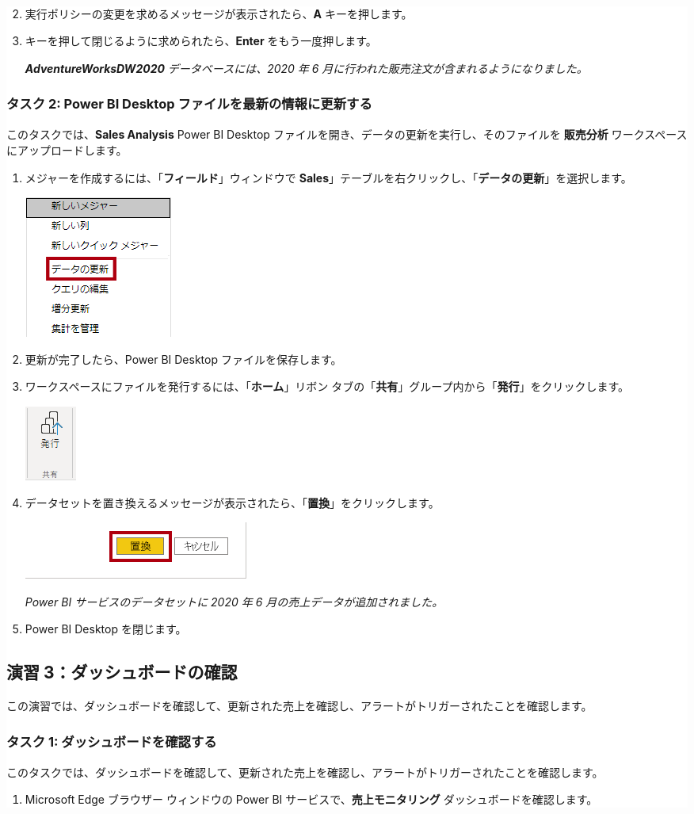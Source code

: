 2. 実行ポリシーの変更を求めるメッセージが表示されたら、**A** キーを押します。

3. キーを押して閉じるように求められたら、**Enter** をもう一度押します。

    ***AdventureWorksDW2020** データベースには、2020 年 6 月に行われた販売注文が含まれるようになりました。*

### **タスク 2: Power BI Desktop ファイルを最新の情報に更新する**

このタスクでは、**Sales Analysis** Power BI Desktop ファイルを開き、データの更新を実行し、そのファイルを **販売分析** ワークスペースにアップロードします。

1. メジャーを作成するには、「**フィールド**」ウィンドウで **Sales**」テーブルを右クリックし、「**データの更新**」を選択します。

    ![画像 55](Linked_image_Files/09-create-power-bi-dashboard_image47.png)

2. 更新が完了したら、Power BI Desktop ファイルを保存します。

3. ワークスペースにファイルを発行するには、「**ホーム**」リボン タブの「**共有**」グループ内から「**発行**」をクリックします。

    ![画像 59](Linked_image_Files/09-create-power-bi-dashboard_image48.png)

4. データセットを置き換えるメッセージが表示されたら、「**置換**」をクリックします。

    ![画像 31](Linked_image_Files/09-create-power-bi-dashboard_image49.png)

    *Power BI サービスのデータセットに 2020 年 6 月の売上データが追加されました。*

5. Power BI Desktop を閉じます。

## **演習 3：ダッシュボードの確認**

この演習では、ダッシュボードを確認して、更新された売上を確認し、アラートがトリガーされたことを確認します。

### **タスク 1: ダッシュボードを確認する**

このタスクでは、ダッシュボードを確認して、更新された売上を確認し、アラートがトリガーされたことを確認します。

1. Microsoft Edge ブラウザー ウィンドウの Power BI サービスで、**売上モニタリング** ダッシュボードを確認します。
